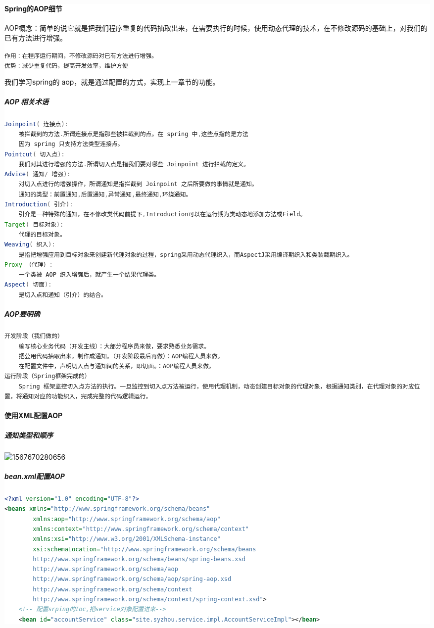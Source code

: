 ####  Spring的AOP细节

AOP概念：简单的说它就是把我们程序重复的代码抽取出来，在需要执行的时候，使用动态代理的技术，在不修改源码的基础上，对我们的已有方法进行增强。

```
作用：在程序运行期间，不修改源码对已有方法进行增强。
优势：减少重复代码，提高开发效率，维护方便
```

我们学习spring的 aop，就是通过配置的方式，实现上一章节的功能。

##### AOP 相关术语

```java
Joinpoint( 连接点):
	被拦截到的方法.所谓连接点是指那些被拦截到的点。在 spring 中,这些点指的是方法
    因为 spring 只支持方法类型连接点。
Pointcut( 切入点):
	我们对其进行增强的方法.所谓切入点是指我们要对哪些 Joinpoint 进行拦截的定义。
Advice( 通知/ 增强):
	对切入点进行的增强操作，所谓通知是指拦截到 Joinpoint 之后所要做的事情就是通知。
	通知的类型：前置通知,后置通知,异常通知,最终通知,环绕通知。
Introduction( 引介):
	引介是一种特殊的通知，在不修改类代码前提下,Introduction可以在运行期为类动态地添加方法或Field。
Target( 目标对象):
	代理的目标对象。
Weaving( 织入):
	是指把增强应用到目标对象来创建新代理对象的过程，spring采用动态代理织入，而AspectJ采用编译期织入和类装载期织入。
Proxy （代理）:
	一个类被 AOP 织入增强后，就产生一个结果代理类。
Aspect( 切面):
	是切入点和通知（引介）的结合。
```

#####   AOP要明确

```
开发阶段（我们做的）
    编写核心业务代码（开发主线）：大部分程序员来做，要求熟悉业务需求。
    把公用代码抽取出来，制作成通知。（开发阶段最后再做）：AOP编程人员来做。
    在配置文件中，声明切入点与通知间的关系，即切面。：AOP编程人员来做。
运行阶段（Spring框架完成的）
	Spring 框架监控切入点方法的执行。一旦监控到切入点方法被运行，使用代理机制，动态创建目标对象的代理对象，根据通知类别，在代理对象的对应位置，将通知对应的功能织入，完成完整的代码逻辑运行。
```

#### 使用XML配置AOP

##### 通知类型和顺序

![1567670280656](/../assets/pic/2018-07-06-Spring%E5%9F%BA%E7%A1%80%E7%9F%A5%E8%AF%86/1567670280656.png)

##### bean.xml配置AOP

```xml
<?xml version="1.0" encoding="UTF-8"?>
<beans xmlns="http://www.springframework.org/schema/beans"
        xmlns:aop="http://www.springframework.org/schema/aop"
        xmlns:context="http://www.springframework.org/schema/context"
        xmlns:xsi="http://www.w3.org/2001/XMLSchema-instance"
        xsi:schemaLocation="http://www.springframework.org/schema/beans
        http://www.springframework.org/schema/beans/spring-beans.xsd
        http://www.springframework.org/schema/aop
        http://www.springframework.org/schema/aop/spring-aop.xsd
        http://www.springframework.org/schema/context
        http://www.springframework.org/schema/context/spring-context.xsd">
    <!-- 配置srping的Ioc,把service对象配置进来-->
    <bean id="accountService" class="site.syzhou.service.impl.AccountServiceImpl"></bean>
```